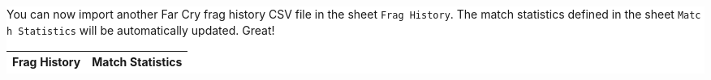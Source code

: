 You can now import another Far Cry frag history CSV file in the sheet `Frag History`. The match statistics defined in the sheet `Match Statistics` will be automatically updated. Great!

| Frag History                                        | Match Statistics                                        |
| --------------------------------------------------- | ------------------------------------------------------- |